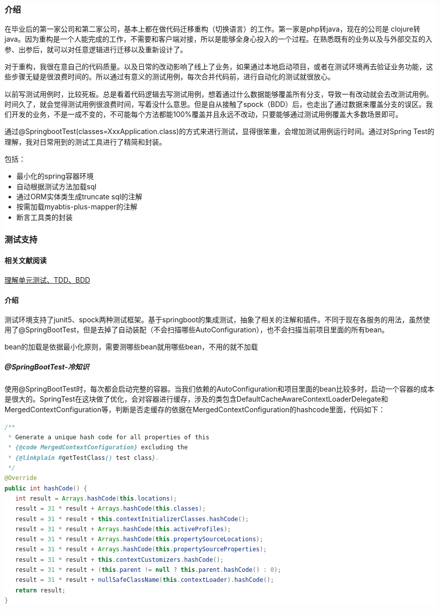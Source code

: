 ### 介绍

在毕业后的第一家公司和第二家公司，基本上都在做代码迁移重构（切换语言）的工作。第一家是php转java，现在的公司是 clojure转java。因为重构是一个人能完成的工作，不需要和客户端对接，所以是能够全身心投入的一个过程。在熟悉既有的业务以及与外部交互的入参、出参后，就可以对任意逻辑进行迁移以及重新设计了。



对于重构，我很在意自己的代码质量。以及日常的改动影响了线上了业务，如果通过本地启动项目，或者在测试环境再去验证业务功能，这些步骤无疑是很浪费时间的。所以通过有意义的测试用例，每次合并代码前，进行自动化的测试就很放心。



以前写测试用例时，比较死板。总是看着代码逻辑去写测试用例，想着通过什么数据能够覆盖所有分支，导致一有改动就会去改测试用例。时间久了，就会觉得测试用例很浪费时间，写着没什么意思。但是自从接触了spock（BDD）后，也走出了通过数据来覆盖分支的误区。我们开发的业务，不是一成不变的，不可能每个方法都能100%覆盖并且永远不改动，只要能够通过测试用例覆盖大多数场景即可。



通过@SpringbootTest(classes=XxxApplication.class)的方式来进行测试，显得很笨重，会增加测试用例运行时间。通过对Spring Test的理解，我对日常用到的测试工具进行了精简和封装。

包括：

- 最小化的spring容器环境
- 自动根据测试方法加载sql
- 通过ORM实体类生成truncate sql的注解
- 按需加载myabtis-plus-mapper的注解
- 断言工具类的封装

### 测试支持

#### 相关文献阅读

[理解单元测试、TDD、BDD](https://zhuanlan.zhihu.com/p/91136759)

#### 介绍

测试环境支持了junit5、spock两种测试框架。基于springboot的集成测试，抽象了相关的注解和插件。不同于现在各服务的用法，虽然使用了@SpringBootTest，但是去掉了自动装配（不会扫描哪些AutoConfiguration），也不会扫描当前项目里面的所有bean。

bean的加载是依据最小化原则，需要测哪些bean就用哪些bean，不用的就不加载

##### @SpringBootTest-冷知识

使用@SpringBootTest时，每次都会启动完整的容器。当我们依赖的AutoConfiguration和项目里面的bean比较多时，启动一个容器的成本是很大的。SpringTest在这块做了优化，会对容器进行缓存，涉及的类包含DefaultCacheAwareContextLoaderDelegate和MergedContextConfiguration等，判断是否走缓存的依据在MergedContextConfiguration的hashcode里面，代码如下：

```java
/**
 * Generate a unique hash code for all properties of this
 * {@code MergedContextConfiguration} excluding the
 * {@linkplain #getTestClass() test class}.
 */
@Override
public int hashCode() {
   int result = Arrays.hashCode(this.locations);
   result = 31 * result + Arrays.hashCode(this.classes);
   result = 31 * result + this.contextInitializerClasses.hashCode();
   result = 31 * result + Arrays.hashCode(this.activeProfiles);
   result = 31 * result + Arrays.hashCode(this.propertySourceLocations);
   result = 31 * result + Arrays.hashCode(this.propertySourceProperties);
   result = 31 * result + this.contextCustomizers.hashCode();
   result = 31 * result + (this.parent != null ? this.parent.hashCode() : 0);
   result = 31 * result + nullSafeClassName(this.contextLoader).hashCode();
   return result;
}
```
